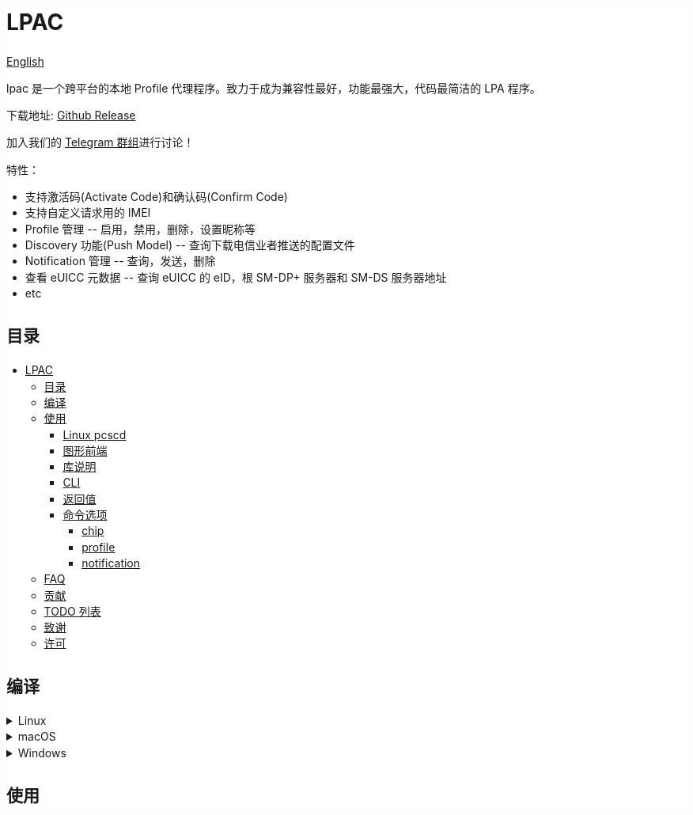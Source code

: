 # LPAC

[English](README_en.md)

lpac 是一个跨平台的本地 Profile 代理程序。致力于成为兼容性最好，功能最强大，代码最简洁的 LPA 程序。

下载地址: 
[Github Release](https://github.com/estkme-group/lpac/releases/latest)

加入我们的 [Telegram 群组](https://t.me/estkme)进行讨论！

特性：
- 支持激活码(Activate Code)和确认码(Confirm Code)
- 支持自定义请求用的 IMEI
- Profile 管理 -- 启用，禁用，删除，设置昵称等
- Discovery 功能(Push Model) -- 查询下载电信业者推送的配置文件
- Notification 管理 -- 查询，发送，删除
- 查看 eUICC 元数据 -- 查询 eUICC 的 eID，根 SM-DP+ 服务器和 SM-DS 服务器地址
- etc


## 目录
- [LPAC](#lpac)
  - [目录](#目录)
  - [编译](#编译)
  - [使用](#使用)
    - [Linux pcscd](#linux-pcscd)
    - [图形前端](#图形前端)
    - [库说明](#库说明)
    - [CLI](#cli)
    - [返回值](#返回值)
    - [命令选项](#命令选项)
      - [chip](#chip)
      - [profile](#profile)
      - [notification](#notification)
  - [FAQ](#faq)
  - [贡献](#贡献)
  - [TODO 列表](#todo-列表)
  - [致谢](#致谢)
  - [许可](#许可)


## 编译

<details><summary>Linux</summary></details>


<details><summary>macOS</summary></details>


<details><summary>Windows</summary></details>


## 使用
